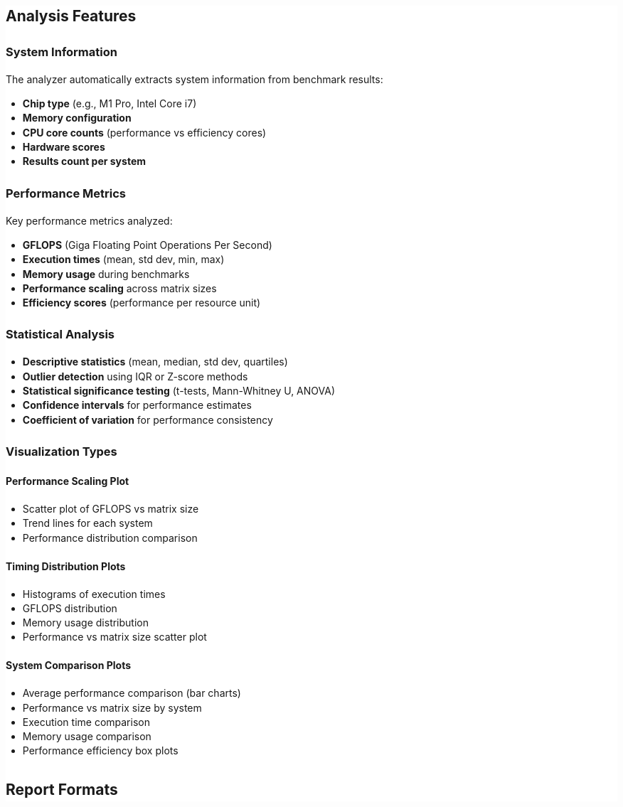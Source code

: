## Analysis Features

### System Information

The analyzer automatically extracts system information from benchmark results:

- **Chip type** (e.g., M1 Pro, Intel Core i7)
- **Memory configuration**
- **CPU core counts** (performance vs efficiency cores)
- **Hardware scores**
- **Results count per system**

### Performance Metrics

Key performance metrics analyzed:

- **GFLOPS** (Giga Floating Point Operations Per Second)
- **Execution times** (mean, std dev, min, max)
- **Memory usage** during benchmarks
- **Performance scaling** across matrix sizes
- **Efficiency scores** (performance per resource unit)

### Statistical Analysis

- **Descriptive statistics** (mean, median, std dev, quartiles)
- **Outlier detection** using IQR or Z-score methods
- **Statistical significance testing** (t-tests, Mann-Whitney U, ANOVA)
- **Confidence intervals** for performance estimates
- **Coefficient of variation** for performance consistency

### Visualization Types

#### Performance Scaling Plot
- Scatter plot of GFLOPS vs matrix size
- Trend lines for each system
- Performance distribution comparison

#### Timing Distribution Plots
- Histograms of execution times
- GFLOPS distribution
- Memory usage distribution
- Performance vs matrix size scatter plot

#### System Comparison Plots
- Average performance comparison (bar charts)
- Performance vs matrix size by system
- Execution time comparison
- Memory usage comparison
- Performance efficiency box plots

## Report Formats
